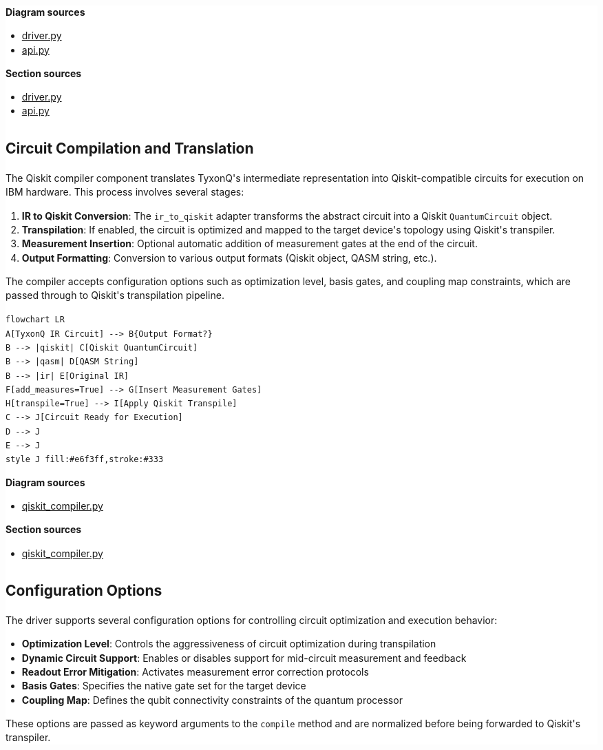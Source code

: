 **Diagram sources**
- [driver.py](file://src/tyxonq/devices/hardware/ibm/driver.py#L23-L32)
- [api.py](file://src/tyxonq/cloud/api.py#L41-L62)

**Section sources**
- [driver.py](file://src/tyxonq/devices/hardware/ibm/driver.py#L23-L32)
- [api.py](file://src/tyxonq/cloud/api.py#L41-L62)

## Circuit Compilation and Translation
The Qiskit compiler component translates TyxonQ's intermediate representation into Qiskit-compatible circuits for execution on IBM hardware. This process involves several stages:

1. **IR to Qiskit Conversion**: The `ir_to_qiskit` adapter transforms the abstract circuit into a Qiskit `QuantumCircuit` object.
2. **Transpilation**: If enabled, the circuit is optimized and mapped to the target device's topology using Qiskit's transpiler.
3. **Measurement Insertion**: Optional automatic addition of measurement gates at the end of the circuit.
4. **Output Formatting**: Conversion to various output formats (Qiskit object, QASM string, etc.).

The compiler accepts configuration options such as optimization level, basis gates, and coupling map constraints, which are passed through to Qiskit's transpilation pipeline.

```mermaid
flowchart LR
A[TyxonQ IR Circuit] --> B{Output Format?}
B --> |qiskit| C[Qiskit QuantumCircuit]
B --> |qasm| D[QASM String]
B --> |ir| E[Original IR]
F[add_measures=True] --> G[Insert Measurement Gates]
H[transpile=True] --> I[Apply Qiskit Transpile]
C --> J[Circuit Ready for Execution]
D --> J
E --> J
style J fill:#e6f3ff,stroke:#333
```

**Diagram sources**
- [qiskit_compiler.py](file://src/tyxonq/compiler/compile_engine/qiskit/qiskit_compiler.py#L22-L76)

**Section sources**
- [qiskit_compiler.py](file://src/tyxonq/compiler/compile_engine/qiskit/qiskit_compiler.py#L22-L76)

## Configuration Options
The driver supports several configuration options for controlling circuit optimization and execution behavior:

- **Optimization Level**: Controls the aggressiveness of circuit optimization during transpilation
- **Dynamic Circuit Support**: Enables or disables support for mid-circuit measurement and feedback
- **Readout Error Mitigation**: Activates measurement error correction protocols
- **Basis Gates**: Specifies the native gate set for the target device
- **Coupling Map**: Defines the qubit connectivity constraints of the quantum processor

These options are passed as keyword arguments to the `compile` method and are normalized before being forwarded to Qiskit's transpiler.
